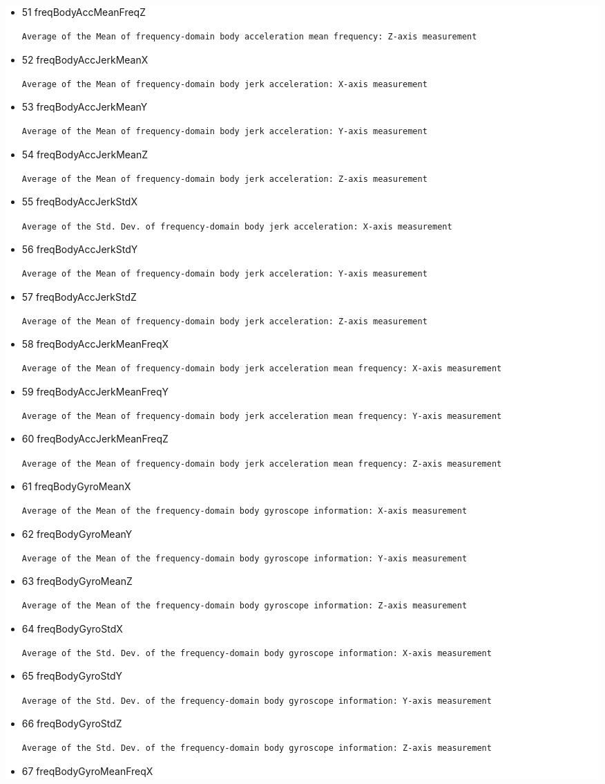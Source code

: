 *	51			freqBodyAccMeanFreqZ

		Average of the Mean of frequency-domain body acceleration mean frequency: Z-axis measurement
		
*	52			freqBodyAccJerkMeanX

		Average of the Mean of frequency-domain body jerk acceleration: X-axis measurement
		
*	53			freqBodyAccJerkMeanY

		Average of the Mean of frequency-domain body jerk acceleration: Y-axis measurement
		
*	54			freqBodyAccJerkMeanZ

		Average of the Mean of frequency-domain body jerk acceleration: Z-axis measurement
		
*	55			freqBodyAccJerkStdX

		Average of the Std. Dev. of frequency-domain body jerk acceleration: X-axis measurement
		
*	56			freqBodyAccJerkStdY

		Average of the Mean of frequency-domain body jerk acceleration: Y-axis measurement
		
*	57			freqBodyAccJerkStdZ

		Average of the Mean of frequency-domain body jerk acceleration: Z-axis measurement
		
*	58			freqBodyAccJerkMeanFreqX

		Average of the Mean of frequency-domain body jerk acceleration mean frequency: X-axis measurement
		
*	59			freqBodyAccJerkMeanFreqY

		Average of the Mean of frequency-domain body jerk acceleration mean frequency: Y-axis measurement
		
*	60			freqBodyAccJerkMeanFreqZ

		Average of the Mean of frequency-domain body jerk acceleration mean frequency: Z-axis measurement
		
*	61			freqBodyGyroMeanX

		Average of the Mean of the frequency-domain body gyroscope information: X-axis measurement
		
*	62			freqBodyGyroMeanY

		Average of the Mean of the frequency-domain body gyroscope information: Y-axis measurement
		
*	63			freqBodyGyroMeanZ

		Average of the Mean of the frequency-domain body gyroscope information: Z-axis measurement
		
*	64			freqBodyGyroStdX

		Average of the Std. Dev. of the frequency-domain body gyroscope information: X-axis measurement
		
*	65			freqBodyGyroStdY

		Average of the Std. Dev. of the frequency-domain body gyroscope information: Y-axis measurement
		
*	66			freqBodyGyroStdZ

		Average of the Std. Dev. of the frequency-domain body gyroscope information: Z-axis measurement
		
*	67			freqBodyGyroMeanFreqX
